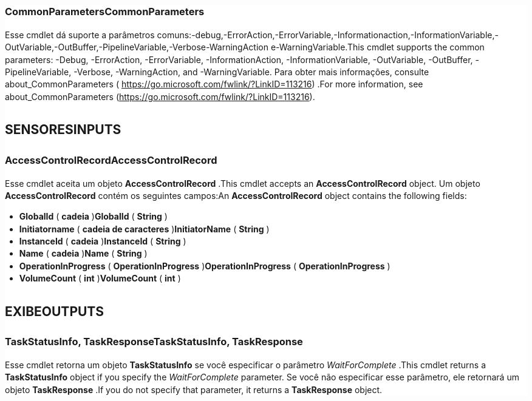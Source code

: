 ### <span data-ttu-id="4f239-129">CommonParameters</span><span class="sxs-lookup"><span data-stu-id="4f239-129">CommonParameters</span></span>
<span data-ttu-id="4f239-130">Esse cmdlet dá suporte a parâmetros comuns:-debug,-ErrorAction,-ErrorVariable,-Informationaction,-InformationVariable,-OutVariable,-OutBuffer,-PipelineVariable,-Verbose-WarningAction e-WarningVariable.</span><span class="sxs-lookup"><span data-stu-id="4f239-130">This cmdlet supports the common parameters: -Debug, -ErrorAction, -ErrorVariable, -InformationAction, -InformationVariable, -OutVariable, -OutBuffer, -PipelineVariable, -Verbose, -WarningAction, and -WarningVariable.</span></span> <span data-ttu-id="4f239-131">Para obter mais informações, consulte about_CommonParameters ( https://go.microsoft.com/fwlink/?LinkID=113216) .</span><span class="sxs-lookup"><span data-stu-id="4f239-131">For more information, see about_CommonParameters (https://go.microsoft.com/fwlink/?LinkID=113216).</span></span>

## <span data-ttu-id="4f239-132">SENSORES</span><span class="sxs-lookup"><span data-stu-id="4f239-132">INPUTS</span></span>

### <span data-ttu-id="4f239-133">AccessControlRecord</span><span class="sxs-lookup"><span data-stu-id="4f239-133">AccessControlRecord</span></span>
<span data-ttu-id="4f239-134">Esse cmdlet aceita um objeto **AccessControlRecord** .</span><span class="sxs-lookup"><span data-stu-id="4f239-134">This cmdlet accepts an **AccessControlRecord** object.</span></span>
<span data-ttu-id="4f239-135">Um objeto **AccessControlRecord** contém os seguintes campos:</span><span class="sxs-lookup"><span data-stu-id="4f239-135">An **AccessControlRecord** object contains the following fields:</span></span> 

- <span data-ttu-id="4f239-136">**GlobalId** ( **cadeia** )</span><span class="sxs-lookup"><span data-stu-id="4f239-136">**GlobalId** ( **String** )</span></span> 
- <span data-ttu-id="4f239-137">**Initiatorname** ( **cadeia de caracteres** )</span><span class="sxs-lookup"><span data-stu-id="4f239-137">**InitiatorName** ( **String** )</span></span> 
- <span data-ttu-id="4f239-138">**InstanceId** ( **cadeia** )</span><span class="sxs-lookup"><span data-stu-id="4f239-138">**InstanceId** ( **String** )</span></span> 
- <span data-ttu-id="4f239-139">**Name** ( **cadeia** )</span><span class="sxs-lookup"><span data-stu-id="4f239-139">**Name** ( **String** )</span></span> 
- <span data-ttu-id="4f239-140">**OperationInProgress** ( **OperationInProgress** )</span><span class="sxs-lookup"><span data-stu-id="4f239-140">**OperationInProgress** ( **OperationInProgress** )</span></span> 
- <span data-ttu-id="4f239-141">**VolumeCount** ( **int** )</span><span class="sxs-lookup"><span data-stu-id="4f239-141">**VolumeCount** ( **int** )</span></span>

## <span data-ttu-id="4f239-142">EXIBE</span><span class="sxs-lookup"><span data-stu-id="4f239-142">OUTPUTS</span></span>

### <span data-ttu-id="4f239-143">TaskStatusInfo, TaskResponse</span><span class="sxs-lookup"><span data-stu-id="4f239-143">TaskStatusInfo, TaskResponse</span></span>
<span data-ttu-id="4f239-144">Esse cmdlet retorna um objeto **TaskStatusInfo** se você especificar o parâmetro *WaitForComplete* .</span><span class="sxs-lookup"><span data-stu-id="4f239-144">This cmdlet returns a **TaskStatusInfo** object if you specify the *WaitForComplete* parameter.</span></span>
<span data-ttu-id="4f239-145">Se você não especificar esse parâmetro, ele retornará um objeto **TaskResponse** .</span><span class="sxs-lookup"><span data-stu-id="4f239-145">If you do not specify that parameter, it returns a **TaskResponse** object.</span></span>
